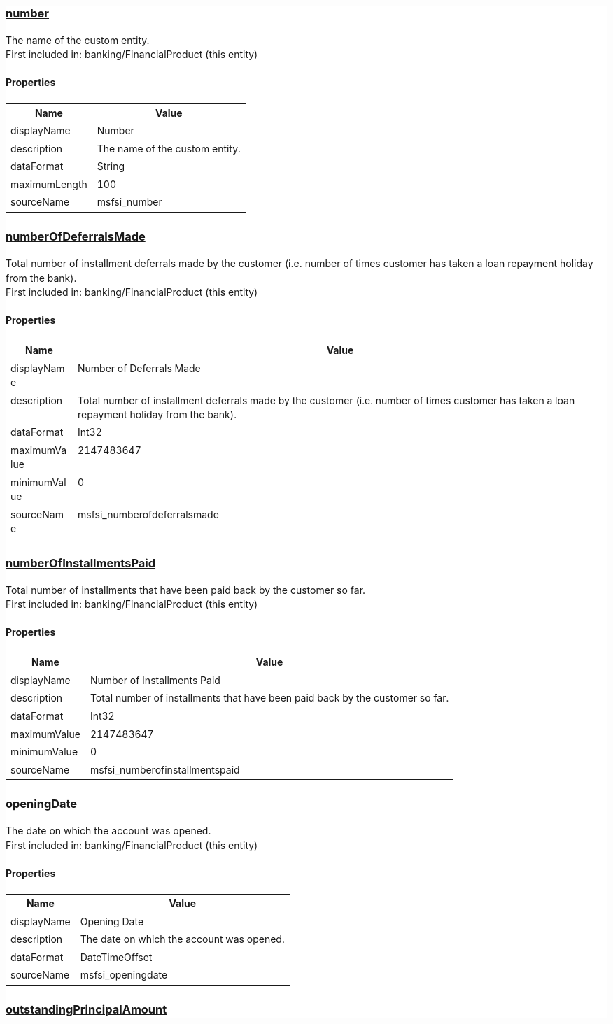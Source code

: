 ### <a href=#number name="number">number</a>

The name of the custom entity.  
First included in: banking/FinancialProduct (this entity)  

#### Properties

<table><tr><th>Name</th><th>Value</th></tr><tr><td>displayName</td><td>Number</td></tr><tr><td>description</td><td>The name of the custom entity.</td></tr><tr><td>dataFormat</td><td>String</td></tr><tr><td>maximumLength</td><td>100</td></tr><tr><td>sourceName</td><td>msfsi_number</td></tr></table>

### <a href=#numberOfDeferralsMade name="numberOfDeferralsMade">numberOfDeferralsMade</a>

Total number of installment deferrals made by the customer (i.e. number of times customer has taken a loan repayment holiday from the bank).  
First included in: banking/FinancialProduct (this entity)  

#### Properties

<table><tr><th>Name</th><th>Value</th></tr><tr><td>displayName</td><td>Number of Deferrals Made</td></tr><tr><td>description</td><td>Total number of installment deferrals made by the customer (i.e. number of times customer has taken a loan repayment holiday from the bank).</td></tr><tr><td>dataFormat</td><td>Int32</td></tr><tr><td>maximumValue</td><td>2147483647</td></tr><tr><td>minimumValue</td><td>0</td></tr><tr><td>sourceName</td><td>msfsi_numberofdeferralsmade</td></tr></table>

### <a href=#numberOfInstallmentsPaid name="numberOfInstallmentsPaid">numberOfInstallmentsPaid</a>

Total number of installments that have been paid back by the customer so far.  
First included in: banking/FinancialProduct (this entity)  

#### Properties

<table><tr><th>Name</th><th>Value</th></tr><tr><td>displayName</td><td>Number of Installments Paid</td></tr><tr><td>description</td><td>Total number of installments that have been paid back by the customer so far.</td></tr><tr><td>dataFormat</td><td>Int32</td></tr><tr><td>maximumValue</td><td>2147483647</td></tr><tr><td>minimumValue</td><td>0</td></tr><tr><td>sourceName</td><td>msfsi_numberofinstallmentspaid</td></tr></table>

### <a href=#openingDate name="openingDate">openingDate</a>

The date on which the account was opened.  
First included in: banking/FinancialProduct (this entity)  

#### Properties

<table><tr><th>Name</th><th>Value</th></tr><tr><td>displayName</td><td>Opening Date</td></tr><tr><td>description</td><td>The date on which the account was opened.</td></tr><tr><td>dataFormat</td><td>DateTimeOffset</td></tr><tr><td>sourceName</td><td>msfsi_openingdate</td></tr></table>

### <a href=#outstandingPrincipalAmount name="outstandingPrincipalAmount">outstandingPrincipalAmount</a>
